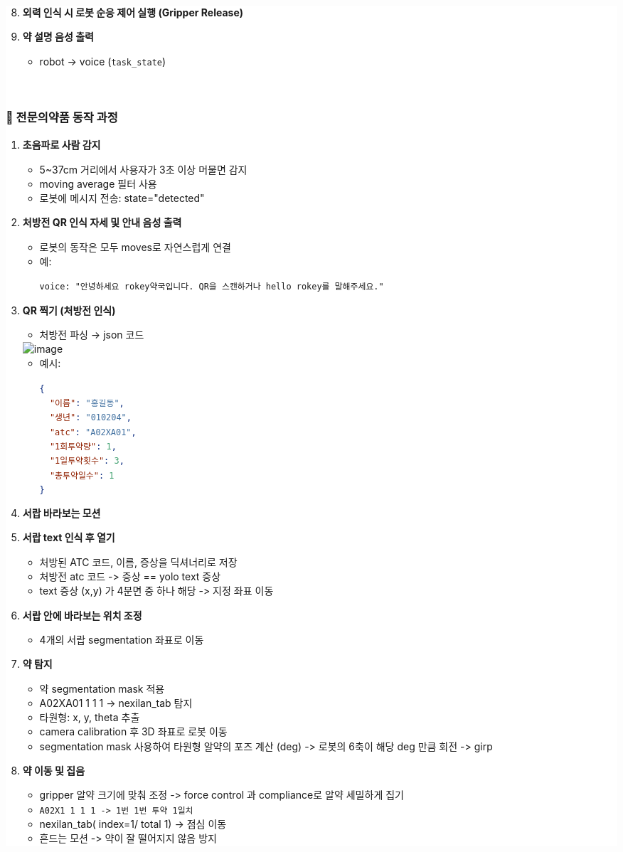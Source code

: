 8. **외력 인식 시 로봇 순응 제어 실행 (Gripper Release)**

9. **약 설명 음성 출력**  
   - robot → voice (`task_state`)

&nbsp;

### 💊 전문의약품 동작 과정 

1. **초음파로 사람 감지**  
   - 5~37cm 거리에서 사용자가 3초 이상 머물면 감지  
   - moving average 필터 사용  
   - 로봇에 메시지 전송: state="detected"

2. **처방전 QR 인식 자세 및 안내 음성 출력**  
   - 로봇의 동작은 모두 moves로 자연스럽게 연결
   - 예:  
      ```
      voice: "안녕하세요 rokey약국입니다. QR을 스캔하거나 hello rokey를 말해주세요."
      ```

3. **QR 찍기 (처방전 인식)**  
   - 처방전 파싱 → json 코드
   
   <img width="600" height="300" alt="image" src="https://github.com/user-attachments/assets/1fa064a8-69eb-4dfa-a694-9cf27adfd11f" />

   - 예시:
     ```json
     {
       "이름": "홍길동",
       "생년": "010204",
       "atc": "A02XA01",
       "1회투약량": 1,
       "1일투약횟수": 3,
       "총투약일수": 1
     }
     ```

4. **서랍 바라보는 모션**  

5. **서랍 text 인식 후 열기**  
   - 처방된 ATC 코드, 이름, 증상을 딕셔너리로 저장
   - 처방전 atc 코드 -> 증상 == yolo text 증상
   - text 증상 (x,y) 가 4분면 중 하나 해당 -> 지정 좌표 이동

6. **서랍 안에 바라보는 위치 조정**  
   - 4개의 서랍 segmentation 좌표로 이동

7. **약 탐지**  
   - 약 segmentation mask 적용  
   - A02XA01 1 1 1 → nexilan_tab 탐지  
   - 타원형: x, y, theta 추출  
   - camera calibration 후 3D 좌표로 로봇 이동
   - segmentation mask 사용하여 타원형 알약의 포즈 계산 (deg) -> 로봇의 6축이 해당 deg 만큼 회전 -> girp

8. **약 이동 및 집음**  
   - gripper 알약 크기에 맞춰 조정 -> force control 과 compliance로 알약 세밀하게 집기
   - `A02X1 1 1 1 -> 1번 1번 투약 1일치`
   - nexilan_tab( index=1/ total 1) -> 점심 이동
   - 흔드는 모션 -> 약이 잘 떨어지지 않음 방지  
